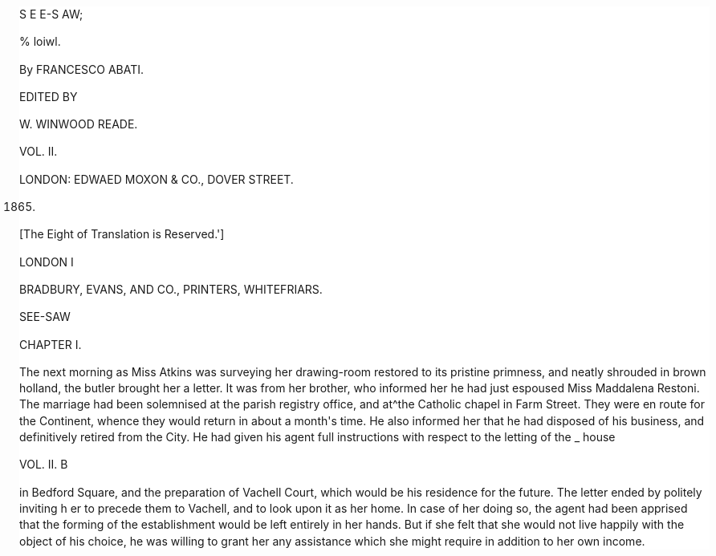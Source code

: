   
  S E E-S AW;  
  
  
  % loiwl.  
  
  
  By FRANCESCO ABATI.  
  
  
  EDITED BY  
  
  
  W. WINWOOD READE.  
  
  
  VOL. II.  
  
  
  LONDON:
EDWAED MOXON & CO., DOVER STREET.  
  
  
  1865.  
  
  
  [The Eight of Translation is Reserved.']



  
  LONDON I  
  
  
  BRADBURY, EVANS, AND CO., PRINTERS, WHITEFRIARS.

  
  SEE-SAW  
  
  
  CHAPTER I.


The next morning as Miss Atkins was surveying
her drawing-room restored to its pristine primness,
and neatly shrouded in brown holland, the butler
brought her a letter. It was from her brother,
who informed her he had just espoused Miss
Maddalena Restoni. The marriage had been
solemnised at the parish registry office, and at^the
Catholic chapel in Farm Street. They were en
route for the Continent, whence they would return
in about a month's time. He also informed her that
he had disposed of his business, and definitively
retired from the City. He had given his agent full
instructions with respect to the letting of the _ house  
  
  
  VOL. II. B

in Bedford Square, and the preparation of Vachell
Court, which would be his residence for the
future. The letter ended by politely inviting h er
to precede them to Vachell, and to look upon it as
her home. In case of her doing so, the agent had
been apprised that the forming of the establishment
would be left entirely in her hands. But if she felt
that she would not live happily with the object of
his choice, he was willing to grant her any
assistance which she might require in addition to her own
income.
